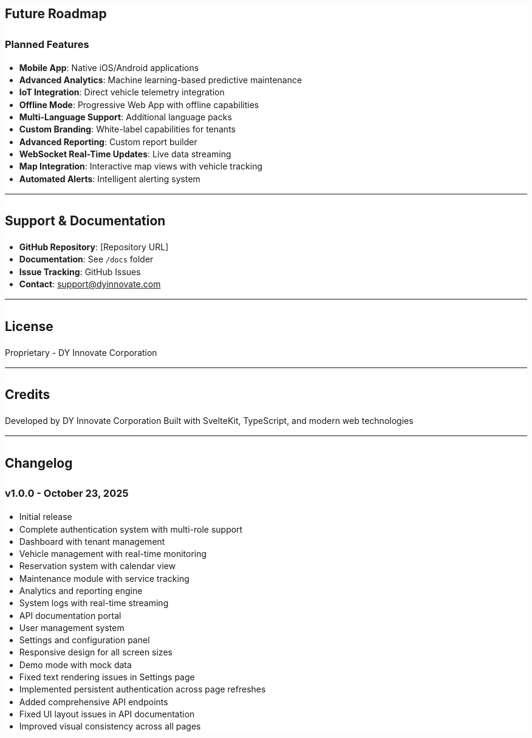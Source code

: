 
## Future Roadmap

### Planned Features
- **Mobile App**: Native iOS/Android applications
- **Advanced Analytics**: Machine learning-based predictive maintenance
- **IoT Integration**: Direct vehicle telemetry integration
- **Offline Mode**: Progressive Web App with offline capabilities
- **Multi-Language Support**: Additional language packs
- **Custom Branding**: White-label capabilities for tenants
- **Advanced Reporting**: Custom report builder
- **WebSocket Real-Time Updates**: Live data streaming
- **Map Integration**: Interactive map views with vehicle tracking
- **Automated Alerts**: Intelligent alerting system

---

## Support & Documentation
- **GitHub Repository**: [Repository URL]
- **Documentation**: See `/docs` folder
- **Issue Tracking**: GitHub Issues
- **Contact**: support@dyinnovate.com

---

## License
Proprietary - DY Innovate Corporation

---

## Credits
Developed by DY Innovate Corporation
Built with SvelteKit, TypeScript, and modern web technologies

---

## Changelog

### v1.0.0 - October 23, 2025
- Initial release
- Complete authentication system with multi-role support
- Dashboard with tenant management
- Vehicle management with real-time monitoring
- Reservation system with calendar view
- Maintenance module with service tracking
- Analytics and reporting engine
- System logs with real-time streaming
- API documentation portal
- User management system
- Settings and configuration panel
- Responsive design for all screen sizes
- Demo mode with mock data
- Fixed text rendering issues in Settings page
- Implemented persistent authentication across page refreshes
- Added comprehensive API endpoints
- Fixed UI layout issues in API documentation
- Improved visual consistency across all pages
